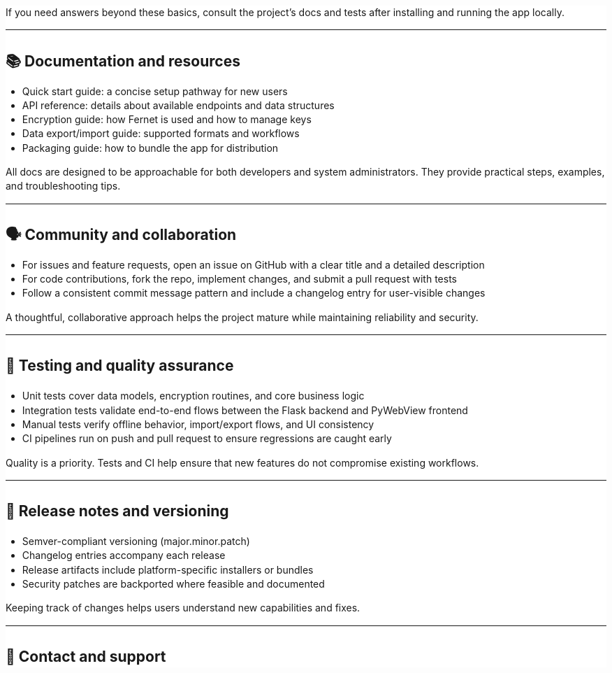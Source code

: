 If you need answers beyond these basics, consult the project’s docs and tests after installing and running the app locally.

---

## 📚 Documentation and resources

- Quick start guide: a concise setup pathway for new users
- API reference: details about available endpoints and data structures
- Encryption guide: how Fernet is used and how to manage keys
- Data export/import guide: supported formats and workflows
- Packaging guide: how to bundle the app for distribution

All docs are designed to be approachable for both developers and system administrators. They provide practical steps, examples, and troubleshooting tips.

---

## 🗣️ Community and collaboration

- For issues and feature requests, open an issue on GitHub with a clear title and a detailed description
- For code contributions, fork the repo, implement changes, and submit a pull request with tests
- Follow a consistent commit message pattern and include a changelog entry for user-visible changes

A thoughtful, collaborative approach helps the project mature while maintaining reliability and security.

---

## 🧪 Testing and quality assurance

- Unit tests cover data models, encryption routines, and core business logic
- Integration tests validate end-to-end flows between the Flask backend and PyWebView frontend
- Manual tests verify offline behavior, import/export flows, and UI consistency
- CI pipelines run on push and pull request to ensure regressions are caught early

Quality is a priority. Tests and CI help ensure that new features do not compromise existing workflows.

---

## 🧭 Release notes and versioning

- Semver-compliant versioning (major.minor.patch)
- Changelog entries accompany each release
- Release artifacts include platform-specific installers or bundles
- Security patches are backported where feasible and documented

Keeping track of changes helps users understand new capabilities and fixes.

---

## 🧭 Contact and support

